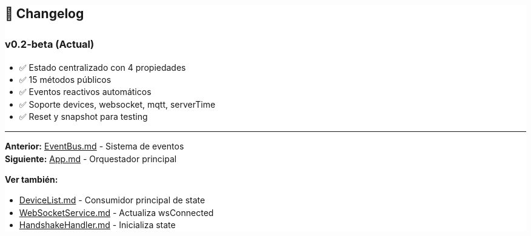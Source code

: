 
## 📝 Changelog

### v0.2-beta (Actual)
- ✅ Estado centralizado con 4 propiedades
- ✅ 15 métodos públicos
- ✅ Eventos reactivos automáticos
- ✅ Soporte devices, websocket, mqtt, serverTime
- ✅ Reset y snapshot para testing

---

**Anterior:** [EventBus.md](./EventBus.md) - Sistema de eventos  
**Siguiente:** [App.md](../04-app/App.md) - Orquestador principal

**Ver también:**
- [DeviceList.md](../03-componentes/DeviceList.md) - Consumidor principal de state
- [WebSocketService.md](../02-servicios/WebSocketService.md) - Actualiza wsConnected
- [HandshakeHandler.md](../02-servicios/websocket/handlers/HandshakeHandler.md) - Inicializa state
